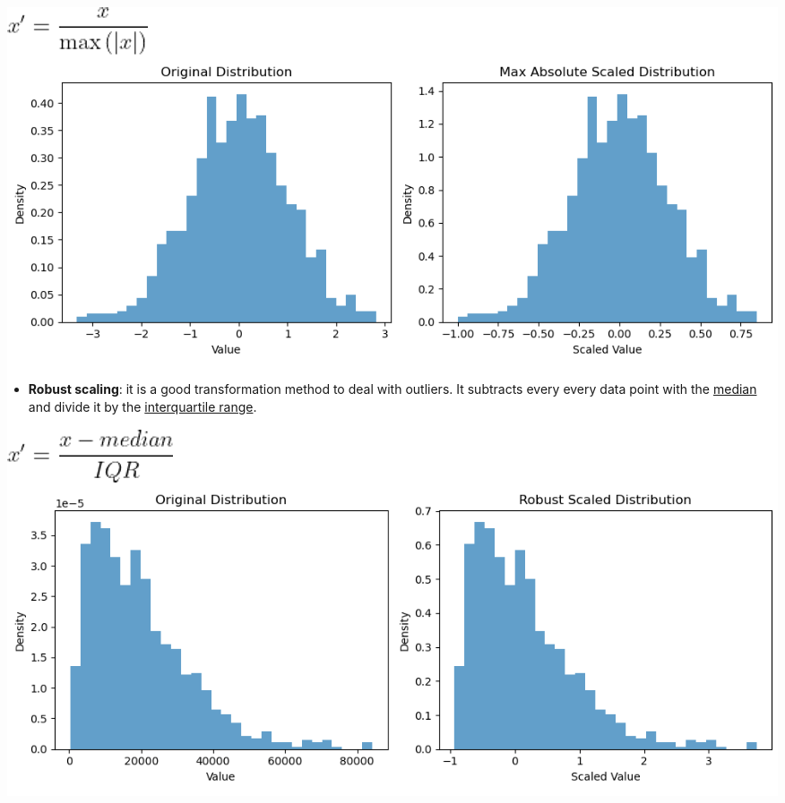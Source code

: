 
![ma](../../assets/images/posts/fe_ml/ma.webp)
![maed](../../assets/images/posts/fe_ml/maed.webp)

* **Robust scaling**: it is a good transformation method to deal with outliers. It subtracts every every data point with the <a href="https://en.wikipedia.org/wiki/Median">median</a> and divide it by the <a href="https://en.wikipedia.org/wiki/Interquartile_range">interquartile range</a>. 


![iqr](../../assets/images/posts/fe_ml/iqr.webp)
![iqred](../../assets/images/posts/fe_ml/iqred.webp)
